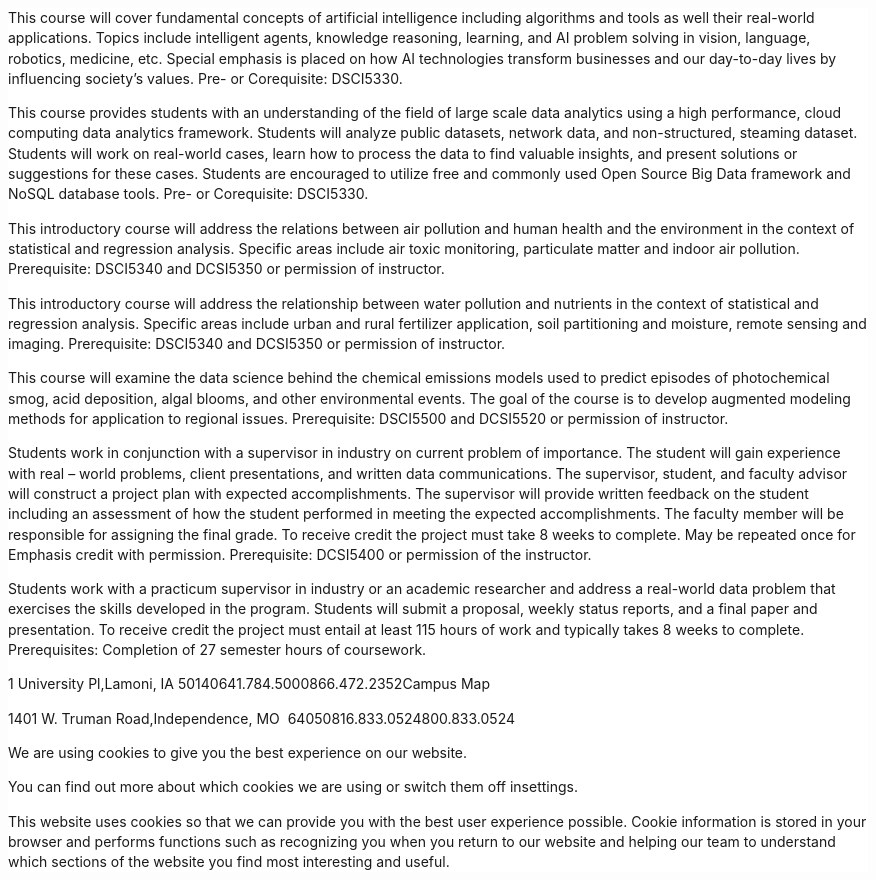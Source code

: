 This course will cover fundamental concepts of artificial intelligence including algorithms and tools as well their real-world applications. Topics include intelligent agents, knowledge reasoning, learning, and AI problem solving in vision, language, robotics, medicine, etc. Special emphasis is placed on how AI technologies transform businesses and our day-to-day lives by influencing society’s values. Pre- or Corequisite: DSCI5330.

This course provides students with an understanding of the field of large scale data analytics using a high performance, cloud computing data analytics framework. Students will analyze public datasets, network data, and non-structured, steaming dataset. Students will work on real-world cases, learn how to process the data to find valuable insights, and present solutions or suggestions for these cases. Students are encouraged to utilize free and commonly used Open Source Big Data framework and NoSQL database tools. Pre- or Corequisite: DSCI5330.

This introductory course will address the relations between air pollution and human health and the environment in the context of statistical and regression analysis. Specific areas include air toxic monitoring, particulate matter and indoor air pollution. Prerequisite: DSCI5340 and DCSI5350 or permission of instructor.

This introductory course will address the relationship between water pollution and nutrients in the context of statistical and regression analysis. Specific areas include urban and rural fertilizer application, soil partitioning and moisture, remote sensing and imaging. Prerequisite: DSCI5340 and DCSI5350 or permission of instructor.

This course will examine the data science behind the chemical emissions models used to predict episodes of photochemical smog, acid deposition, algal blooms, and other environmental events. The goal of the course is to develop augmented modeling methods for application to regional issues. Prerequisite: DSCI5500 and DCSI5520 or permission of instructor.

Students work in conjunction with a supervisor in industry on current problem of importance. The student will gain experience with real – world problems, client presentations, and written data communications. The supervisor, student, and faculty advisor will construct a project plan with expected accomplishments. The supervisor will provide written feedback on the student including an assessment of how the student performed in meeting the expected accomplishments. The faculty member will be responsible for assigning the final grade. To receive credit the project must take 8 weeks to complete. May be repeated once for Emphasis credit with permission. Prerequisite: DCSI5400 or permission of the instructor.

Students work with a practicum supervisor in industry or an academic researcher and address a real-world data problem that exercises the skills developed in the program. Students will submit a proposal, weekly status reports, and a final paper and presentation. To receive credit the project must entail at least 115 hours of work and typically takes 8 weeks to complete. Prerequisites: Completion of 27 semester hours of coursework.

1 University Pl,Lamoni, IA 50140641.784.5000866.472.2352Campus Map

1401 W. Truman Road,Independence, MO  64050816.833.0524800.833.0524

We are using cookies to give you the best experience on our website.

You can find out more about which cookies we are using or switch them off insettings.

This website uses cookies so that we can provide you with the best user experience possible. Cookie information is stored in your browser and performs functions such as recognizing you when you return to our website and helping our team to understand which sections of the website you find most interesting and useful.
